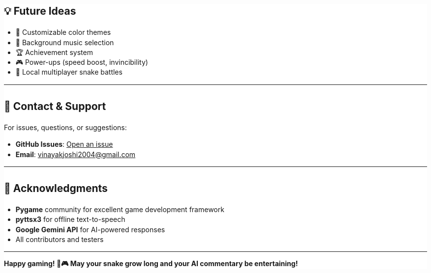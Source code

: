 
## 💡 Future Ideas

- 🌈 Customizable color themes
- 🎵 Background music selection
- 🏆 Achievement system
- 🎮 Power-ups (speed boost, invincibility)
- 👥 Local multiplayer snake battles

---

## 📧 Contact & Support

For issues, questions, or suggestions:
- **GitHub Issues**: [Open an issue](https://github.com/yourusername/ChatSnake/issues)
- **Email**: vinayakjoshi2004@gmail.com

---

## 🙏 Acknowledgments

- **Pygame** community for excellent game development framework
- **pyttsx3** for offline text-to-speech
- **Google Gemini API** for AI-powered responses
- All contributors and testers

---

**Happy gaming! 🐍🎮 May your snake grow long and your AI commentary be entertaining!**